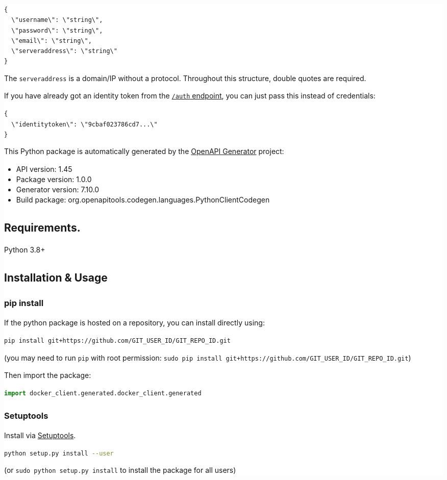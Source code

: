```
{
  \"username\": \"string\",
  \"password\": \"string\",
  \"email\": \"string\",
  \"serveraddress\": \"string\"
}
```

The `serveraddress` is a domain/IP without a protocol. Throughout this
structure, double quotes are required.

If you have already got an identity token from the [`/auth` endpoint](#operation/SystemAuth),
you can just pass this instead of credentials:

```
{
  \"identitytoken\": \"9cbaf023786cd7...\"
}
```


This Python package is automatically generated by the [OpenAPI Generator](https://openapi-generator.tech) project:

- API version: 1.45
- Package version: 1.0.0
- Generator version: 7.10.0
- Build package: org.openapitools.codegen.languages.PythonClientCodegen

## Requirements.

Python 3.8+

## Installation & Usage
### pip install

If the python package is hosted on a repository, you can install directly using:

```sh
pip install git+https://github.com/GIT_USER_ID/GIT_REPO_ID.git
```
(you may need to run `pip` with root permission: `sudo pip install git+https://github.com/GIT_USER_ID/GIT_REPO_ID.git`)

Then import the package:
```python
import docker_client.generated.docker_client.generated
```

### Setuptools

Install via [Setuptools](http://pypi.python.org/pypi/setuptools).

```sh
python setup.py install --user
```
(or `sudo python setup.py install` to install the package for all users)
